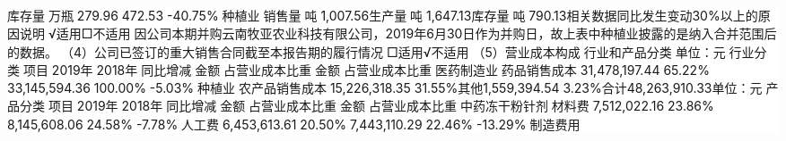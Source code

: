 库存量
万瓶
279.96
472.53
-40.75%
种植业
销售量
吨
1,007.56生产量
吨
1,647.13库存量
吨
790.13相关数据同比发生变动30%以上的原因说明
√适用□不适用
因公司本期并购云南牧亚农业科技有限公司，2019年6月30日作为并购日，故上表中种植业披露的是纳入合并范围后的数据。
（4）公司已签订的重大销售合同截至本报告期的履行情况
□适用√不适用
（5）营业成本构成
行业和产品分类
单位：元
行业分类
项目
2019年
2018年
同比增减
金额
占营业成本比重
金额
占营业成本比重
医药制造业
药品销售成本
31,478,197.44
65.22%
33,145,594.36
100.00%
-5.03%
种植业
农产品销售成本
15,226,318.35
31.55%其他1,559,394.54
3.23%合计48,263,910.33单位：元
产品分类
项目
2019年
2018年
同比增减
金额
占营业成本比重
金额
占营业成本比重
中药冻干粉针剂
材料费
7,512,022.16
23.86%
8,145,608.06
24.58%
-7.78%
人工费
6,453,613.61
20.50%
7,443,110.29
22.46%
-13.29%
制造费用
